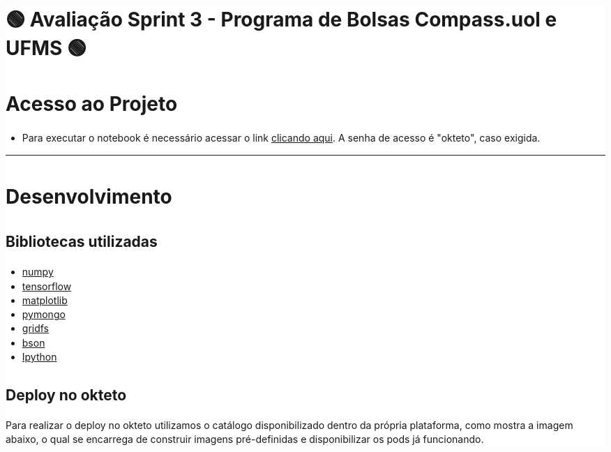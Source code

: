 # 🟢 Avaliação Sprint 3 - Programa de Bolsas Compass.uol e UFMS 🟢
# Acesso ao Projeto
- Para executar o notebook é necessário acessar o link [clicando aqui](https://jupyter-tensorflow-notebook-viniciusmarchi.cloud.okteto.net/notebooks/cifar10-model.ipynb). A senha de acesso é "okteto", caso exigida. 
---
# Desenvolvimento
## Bibliotecas utilizadas
* [numpy](https://numpy.org/)
* [tensorflow](https://www.tensorflow.org/)
* [matplotlib](https://matplotlib.org/)
* [pymongo](https://pymongo.readthedocs.io/en/stable/)
* [gridfs](https://pymongo.readthedocs.io/en/stable/examples/gridfs.html)
* [bson](https://docs.mongodb.com/manual/reference/bson-types/)
* [Ipython](https://ipython.org/)

## Deploy no okteto
Para realizar o deploy no okteto utilizamos o catálogo disponibilizado dentro da própria plataforma, como mostra a imagem abaixo, o qual se encarrega de construir imagens pré-definidas e disponibilizar os pods já funcionando.
